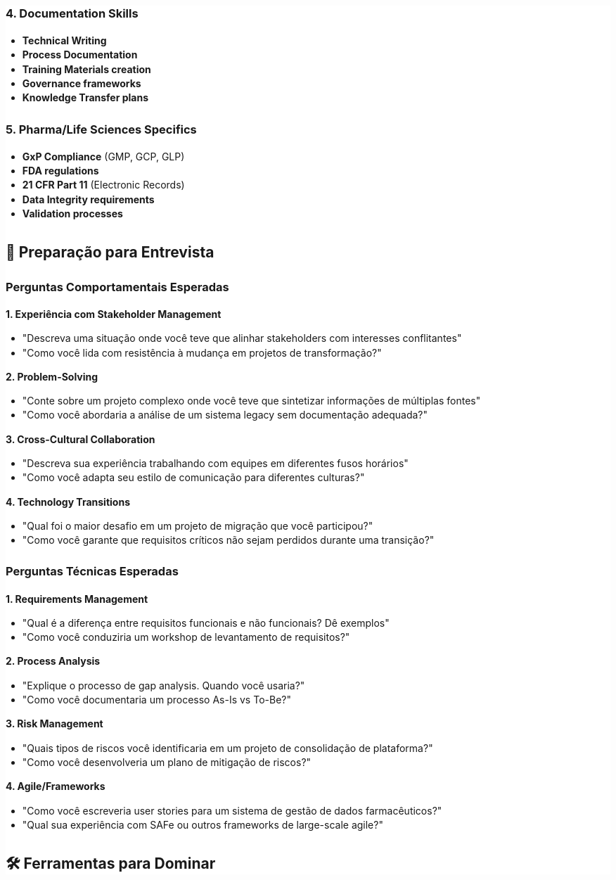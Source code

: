 ### 4. Documentation Skills
- **Technical Writing**
- **Process Documentation**
- **Training Materials creation**
- **Governance frameworks**
- **Knowledge Transfer plans**

### 5. Pharma/Life Sciences Specifics
- **GxP Compliance** (GMP, GCP, GLP)
- **FDA regulations**
- **21 CFR Part 11** (Electronic Records)
- **Data Integrity requirements**
- **Validation processes**

## 🎯 Preparação para Entrevista

### Perguntas Comportamentais Esperadas

**1. Experiência com Stakeholder Management**
- "Descreva uma situação onde você teve que alinhar stakeholders com interesses conflitantes"
- "Como você lida com resistência à mudança em projetos de transformação?"

**2. Problem-Solving**
- "Conte sobre um projeto complexo onde você teve que sintetizar informações de múltiplas fontes"
- "Como você abordaria a análise de um sistema legacy sem documentação adequada?"

**3. Cross-Cultural Collaboration**
- "Descreva sua experiência trabalhando com equipes em diferentes fusos horários"
- "Como você adapta seu estilo de comunicação para diferentes culturas?"

**4. Technology Transitions**
- "Qual foi o maior desafio em um projeto de migração que você participou?"
- "Como você garante que requisitos críticos não sejam perdidos durante uma transição?"

### Perguntas Técnicas Esperadas

**1. Requirements Management**
- "Qual é a diferença entre requisitos funcionais e não funcionais? Dê exemplos"
- "Como você conduziria um workshop de levantamento de requisitos?"

**2. Process Analysis**
- "Explique o processo de gap analysis. Quando você usaria?"
- "Como você documentaria um processo As-Is vs To-Be?"

**3. Risk Management**
- "Quais tipos de riscos você identificaria em um projeto de consolidação de plataforma?"
- "Como você desenvolveria um plano de mitigação de riscos?"

**4. Agile/Frameworks**
- "Como você escreveria user stories para um sistema de gestão de dados farmacêuticos?"
- "Qual sua experiência com SAFe ou outros frameworks de large-scale agile?"

## 🛠️ Ferramentas para Dominar
